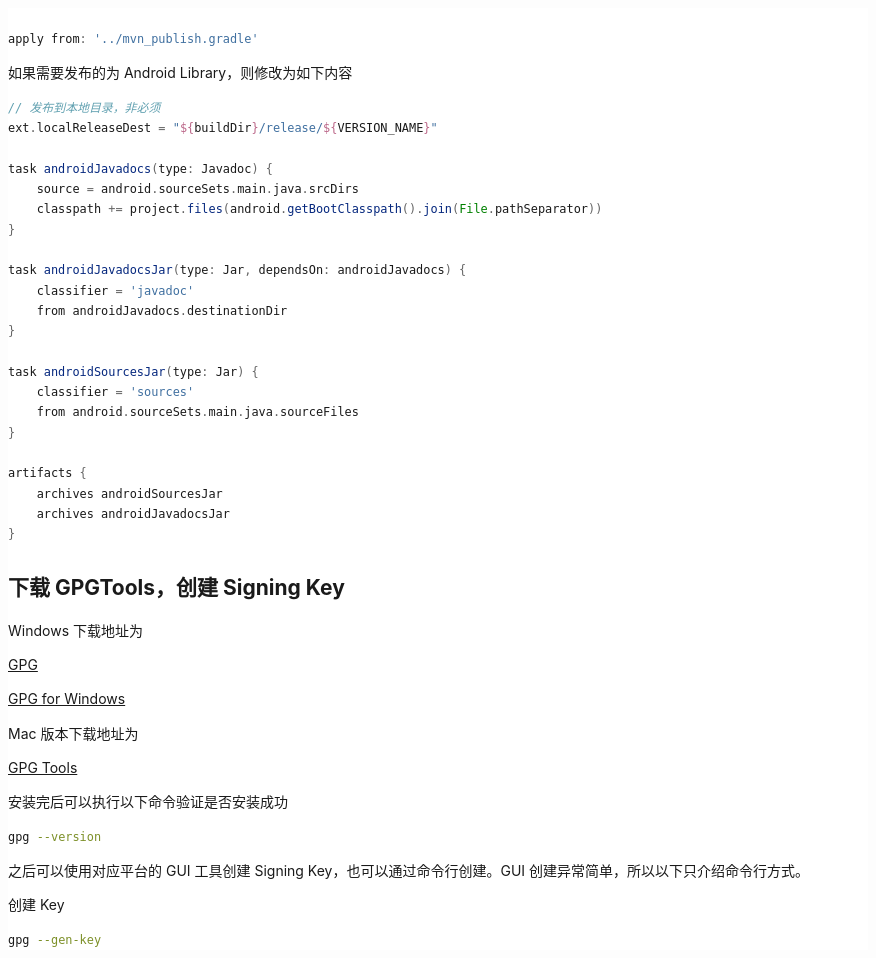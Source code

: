 ``` gradle

apply from: '../mvn_publish.gradle'
```

如果需要发布的为 Android Library，则修改为如下内容

``` gradle
// 发布到本地目录，非必须
ext.localReleaseDest = "${buildDir}/release/${VERSION_NAME}"

task androidJavadocs(type: Javadoc) {
    source = android.sourceSets.main.java.srcDirs
    classpath += project.files(android.getBootClasspath().join(File.pathSeparator))
}

task androidJavadocsJar(type: Jar, dependsOn: androidJavadocs) {
    classifier = 'javadoc'
    from androidJavadocs.destinationDir
}

task androidSourcesJar(type: Jar) {
    classifier = 'sources'
    from android.sourceSets.main.java.sourceFiles
}

artifacts {
    archives androidSourcesJar
    archives androidJavadocsJar
}
```

## 下载 GPGTools，创建 Signing Key

Windows 下载地址为

[GPG](https://www.gnupg.org/download/index.html)

[GPG for Windows](http://gpg4win.org/)

Mac 版本下载地址为

[GPG Tools](https://gpgtools.org/)

安装完后可以执行以下命令验证是否安装成功

``` bash
gpg --version
```

之后可以使用对应平台的 GUI 工具创建 Signing Key，也可以通过命令行创建。GUI 创建异常简单，所以以下只介绍命令行方式。

创建 Key

``` bash
gpg --gen-key
```
